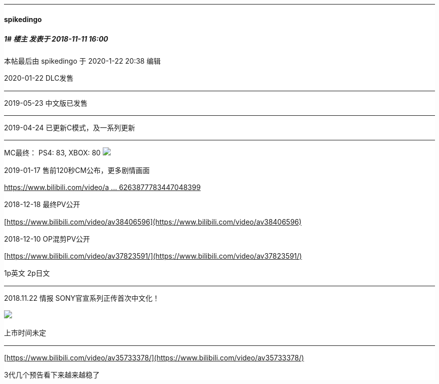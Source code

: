 

*****

####  spikedingo  
##### 1#       楼主       发表于 2018-11-11 16:00



 本帖最后由 spikedingo 于 2020-1-22 20:38 编辑 

2020-01-22 DLC发售


------------------------------------------------------------


2019-05-23 中文版已发售


------------------------------------------------------------


2019-04-24 已更新C模式，及一系列更新


------------------------------------------------------------


MC最终： PS4: 83, XBOX: 80 <img src="https://static.saraba1st.com/image/smiley/face2017/039.png" referrerpolicy="no-referrer">


2019-01-17 售前120秒CM公布，更多剧情画面

[https://www.bilibili.com/video/a ... 6263877783447048399](https://www.bilibili.com/video/av41005807?from=search&amp;seid=6263877783447048399)


2018-12-18 最终PV公开

[https://www.bilibili.com/video/av38406596](https://www.bilibili.com/video/av38406596)


2018-12-10 OP混剪PV公开

[https://www.bilibili.com/video/av37823591/](https://www.bilibili.com/video/av37823591/)

1p英文 2p日文


--------------------------------------------------------------------------------------


2018.11.22 情报 SONY官宣系列正传首次中文化！

<img src="https://ww4.sinaimg.cn/bmiddle/60ade0f3ly1fxgt5xl462j20k00jlgq4.jpg" referrerpolicy="no-referrer">

上市时间未定


-----------------------------------------------

[https://www.bilibili.com/video/av35733378/](https://www.bilibili.com/video/av35733378/)


3代几个预告看下来越来越稳了
